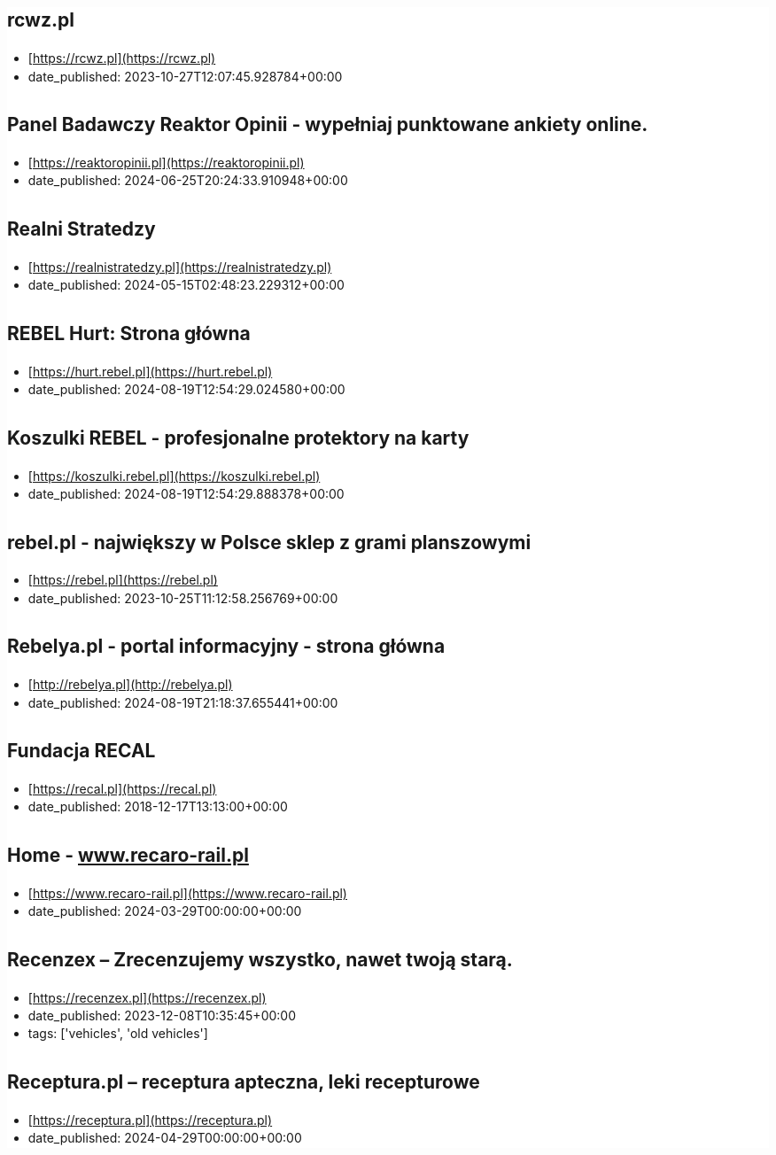  ## rcwz.pl
 - [https://rcwz.pl](https://rcwz.pl)
 - date_published: 2023-10-27T12:07:45.928784+00:00

 ## Panel Badawczy Reaktor Opinii - wypełniaj punktowane ankiety online.
 - [https://reaktoropinii.pl](https://reaktoropinii.pl)
 - date_published: 2024-06-25T20:24:33.910948+00:00

 ## Realni Stratedzy
 - [https://realnistratedzy.pl](https://realnistratedzy.pl)
 - date_published: 2024-05-15T02:48:23.229312+00:00

 ## REBEL Hurt: Strona główna
 - [https://hurt.rebel.pl](https://hurt.rebel.pl)
 - date_published: 2024-08-19T12:54:29.024580+00:00

 ## Koszulki REBEL - profesjonalne protektory na karty
 - [https://koszulki.rebel.pl](https://koszulki.rebel.pl)
 - date_published: 2024-08-19T12:54:29.888378+00:00

 ## rebel.pl - największy w Polsce sklep z grami planszowymi
 - [https://rebel.pl](https://rebel.pl)
 - date_published: 2023-10-25T11:12:58.256769+00:00

 ## Rebelya.pl - portal informacyjny - strona główna
 - [http://rebelya.pl](http://rebelya.pl)
 - date_published: 2024-08-19T21:18:37.655441+00:00

 ## Fundacja RECAL
 - [https://recal.pl](https://recal.pl)
 - date_published: 2018-12-17T13:13:00+00:00

 ## Home - www.recaro-rail.pl
 - [https://www.recaro-rail.pl](https://www.recaro-rail.pl)
 - date_published: 2024-03-29T00:00:00+00:00

 ## Recenzex – Zrecenzujemy wszystko, nawet twoją starą.
 - [https://recenzex.pl](https://recenzex.pl)
 - date_published: 2023-12-08T10:35:45+00:00
 - tags: ['vehicles', 'old vehicles']

 ## Receptura.pl – receptura apteczna, leki recepturowe
 - [https://receptura.pl](https://receptura.pl)
 - date_published: 2024-04-29T00:00:00+00:00
